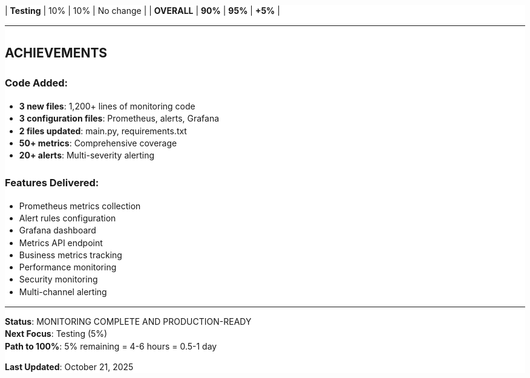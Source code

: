 | **Testing** | 10% | 10% | No change |
| **OVERALL** | **90%** | **95%** | **+5%**  |

---

##  ACHIEVEMENTS

### Code Added:
- **3 new files**: 1,200+ lines of monitoring code
- **3 configuration files**: Prometheus, alerts, Grafana
- **2 files updated**: main.py, requirements.txt
- **50+ metrics**: Comprehensive coverage
- **20+ alerts**: Multi-severity alerting

### Features Delivered:
-  Prometheus metrics collection
-  Alert rules configuration
-  Grafana dashboard
-  Metrics API endpoint
-  Business metrics tracking
-  Performance monitoring
-  Security monitoring
-  Multi-channel alerting

---

**Status**:  MONITORING COMPLETE AND PRODUCTION-READY  
**Next Focus**: Testing (5%)  
**Path to 100%**: 5% remaining = 4-6 hours = 0.5-1 day

**Last Updated**: October 21, 2025

